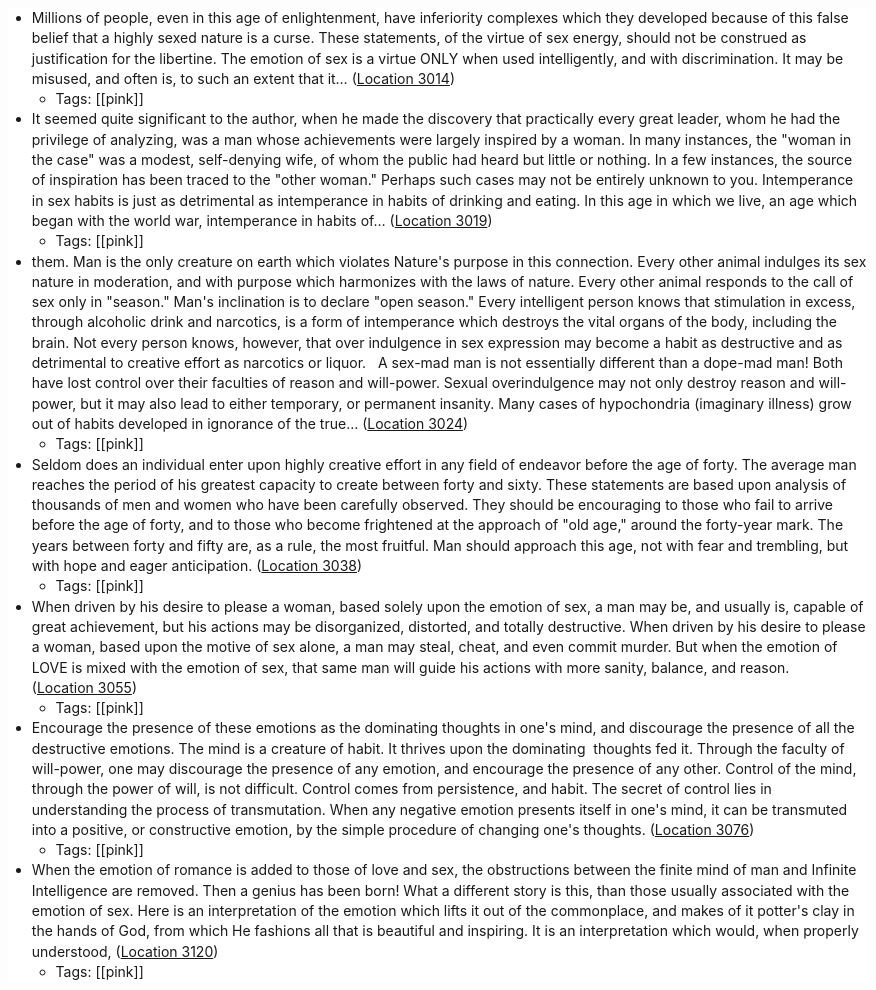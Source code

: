 - Millions of people, even in this age of enlightenment, have inferiority complexes which they developed because of this false belief that a highly sexed nature is a curse. These statements, of the virtue of sex energy, should not be construed as justification for the libertine. The emotion of sex is a virtue ONLY when used intelligently, and with discrimination. It may be misused, and often is, to such an extent that it… ([Location 3014](https://readwise.io/to_kindle?action=open&asin=B079H2CMT2&location=3014))
    - Tags: [[pink]] 
- It seemed quite significant to the author, when he made the discovery that practically every great leader, whom he had the privilege of analyzing, was a man whose achievements were largely inspired by a woman. In many instances, the "woman in the case" was a modest, self-denying wife, of whom the public had heard but little or nothing. In a few instances, the source of inspiration has been traced to the "other woman." Perhaps such cases may not be entirely unknown to you. Intemperance in sex habits is just as detrimental as intemperance in habits of drinking and eating. In this age in which we live, an age which began with the world war, intemperance in habits of… ([Location 3019](https://readwise.io/to_kindle?action=open&asin=B079H2CMT2&location=3019))
    - Tags: [[pink]] 
- them. Man is the only creature on earth which violates Nature's purpose in this connection. Every other animal indulges its sex nature in moderation, and with purpose which harmonizes with the laws of nature. Every other animal responds to the call of sex only in "season." Man's inclination is to declare "open season." Every intelligent person knows that stimulation in excess, through alcoholic drink and narcotics, is a form of intemperance which destroys the vital organs of the body, including the brain. Not every person knows, however, that over indulgence in sex expression may become a habit as destructive and as detrimental to creative effort as narcotics or liquor.   A sex-mad man is not essentially different than a dope-mad man! Both have lost control over their faculties of reason and will-power. Sexual overindulgence may not only destroy reason and will-power, but it may also lead to either temporary, or permanent insanity. Many cases of hypochondria (imaginary illness) grow out of habits developed in ignorance of the true… ([Location 3024](https://readwise.io/to_kindle?action=open&asin=B079H2CMT2&location=3024))
    - Tags: [[pink]] 
- Seldom does an individual enter upon highly creative effort in any field of endeavor before the age of forty. The average man reaches the period of his greatest capacity to create between forty and sixty. These statements are based upon analysis of thousands of men and women who have been carefully observed. They should be encouraging to those who fail to arrive before the age of forty, and to those who become frightened at the approach of "old age," around the forty-year mark. The years between forty and fifty are, as a rule, the most fruitful. Man should approach this age, not with fear and trembling, but with hope and eager anticipation. ([Location 3038](https://readwise.io/to_kindle?action=open&asin=B079H2CMT2&location=3038))
    - Tags: [[pink]] 
- When driven by his desire to please a woman, based solely upon the emotion of sex, a man may be, and usually is, capable of great achievement, but his actions may be disorganized, distorted, and totally destructive. When driven by his desire to please a woman, based upon the motive of sex alone, a man may steal, cheat, and even commit murder. But when the emotion of LOVE is mixed with the emotion of sex, that same man will guide his actions with more sanity, balance, and reason. ([Location 3055](https://readwise.io/to_kindle?action=open&asin=B079H2CMT2&location=3055))
    - Tags: [[pink]] 
- Encourage the presence of these emotions as the dominating thoughts in one's mind, and discourage the presence of all the destructive emotions. The mind is a creature of habit. It thrives upon the dominating  thoughts fed it. Through the faculty of will-power, one may discourage the presence of any emotion, and encourage the presence of any other. Control of the mind, through the power of will, is not difficult. Control comes from persistence, and habit. The secret of control lies in understanding the process of transmutation. When any negative emotion presents itself in one's mind, it can be transmuted into a positive, or constructive emotion, by the simple procedure of changing one's thoughts. ([Location 3076](https://readwise.io/to_kindle?action=open&asin=B079H2CMT2&location=3076))
    - Tags: [[pink]] 
- When the emotion of romance is added to those of love and sex, the obstructions between the finite mind of man and Infinite Intelligence are removed. Then a genius has been born! What a different story is this, than those usually associated with the emotion of sex. Here is an interpretation of the emotion which lifts it out of the commonplace, and makes of it potter's clay in the hands of God, from which He fashions all that is beautiful and inspiring. It is an interpretation which would, when properly understood, ([Location 3120](https://readwise.io/to_kindle?action=open&asin=B079H2CMT2&location=3120))
    - Tags: [[pink]] 